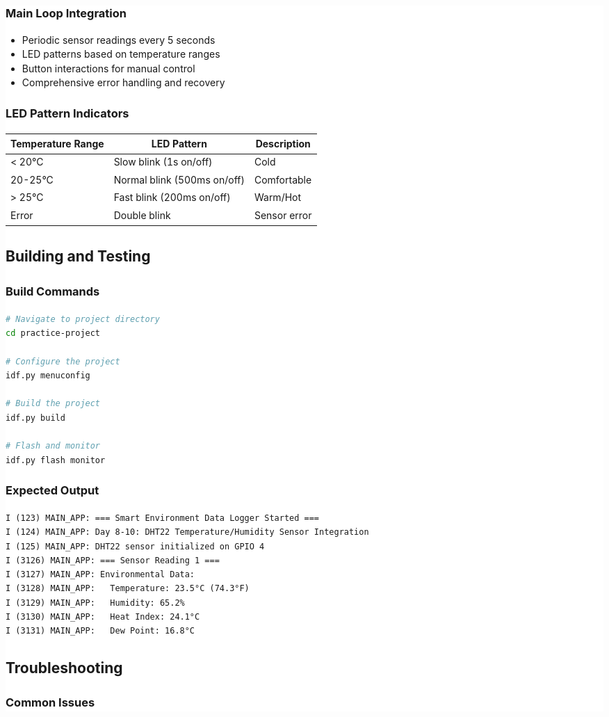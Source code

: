 ### Main Loop Integration
- Periodic sensor readings every 5 seconds
- LED patterns based on temperature ranges
- Button interactions for manual control
- Comprehensive error handling and recovery

### LED Pattern Indicators
| Temperature Range | LED Pattern | Description |
|------------------|-------------|-------------|
| < 20°C | Slow blink (1s on/off) | Cold |
| 20-25°C | Normal blink (500ms on/off) | Comfortable |
| > 25°C | Fast blink (200ms on/off) | Warm/Hot |
| Error | Double blink | Sensor error |

## Building and Testing

### Build Commands
```bash
# Navigate to project directory
cd practice-project

# Configure the project
idf.py menuconfig

# Build the project
idf.py build

# Flash and monitor
idf.py flash monitor
```

### Expected Output
```
I (123) MAIN_APP: === Smart Environment Data Logger Started ===
I (124) MAIN_APP: Day 8-10: DHT22 Temperature/Humidity Sensor Integration
I (125) MAIN_APP: DHT22 sensor initialized on GPIO 4
I (3126) MAIN_APP: === Sensor Reading 1 ===
I (3127) MAIN_APP: Environmental Data:
I (3128) MAIN_APP:   Temperature: 23.5°C (74.3°F)
I (3129) MAIN_APP:   Humidity: 65.2%
I (3130) MAIN_APP:   Heat Index: 24.1°C
I (3131) MAIN_APP:   Dew Point: 16.8°C
```

## Troubleshooting

### Common Issues
